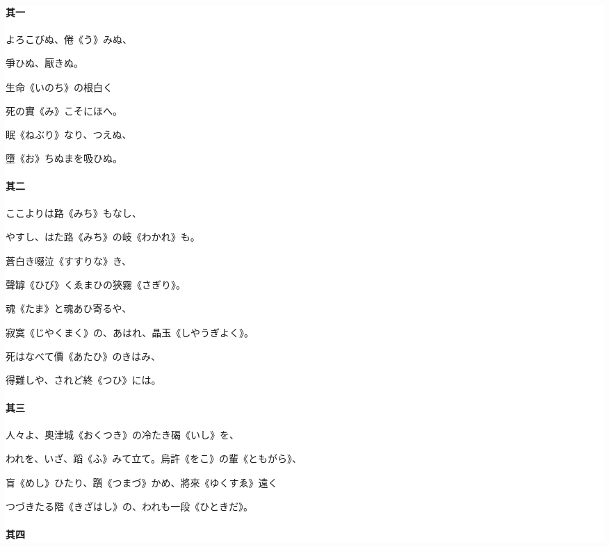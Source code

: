 
#### 其一




よろこびぬ、倦《う》みぬ、

爭ひぬ、厭きぬ。



生命《いのち》の根白く

死の實《み》こそにほへ。



眠《ねぶり》なり、つえぬ、

墮《お》ちぬまを吸ひぬ。



#### 其二




ここよりは路《みち》もなし、

やすし、はた路《みち》の岐《わかれ》も。



蒼白き啜泣《すすりな》き、

聲罅《ひび》くゑまひの狹霧《さぎり》。



魂《たま》と魂あひ寄るや、

寂寞《じやくまく》の、あはれ、晶玉《しやうぎよく》。



死はなべて價《あたひ》のきはみ、

得難しや、されど終《つひ》には。



#### 其三




人々よ、奧津城《おくつき》の冷たき碣《いし》を、

われを、いざ、蹈《ふ》みて立て。烏許《をこ》の輩《ともがら》、

盲《めし》ひたり、躓《つまづ》かめ、將來《ゆくすゑ》遠く

つづきたる階《きざはし》の、われも一段《ひときだ》。



#### 其四


